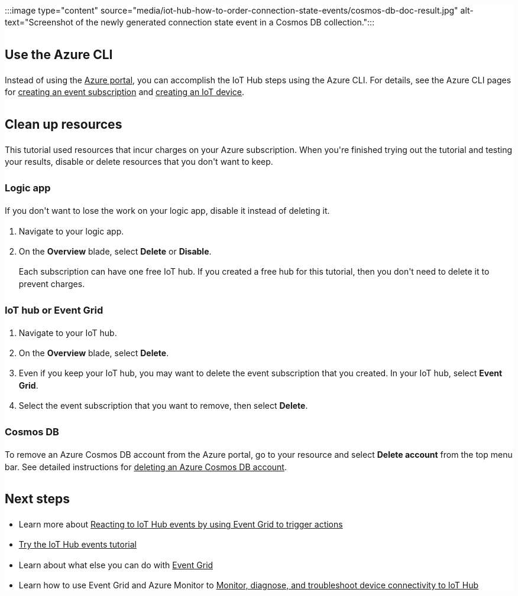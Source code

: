 :::image type="content" source="media/iot-hub-how-to-order-connection-state-events/cosmos-db-doc-result.jpg" alt-text="Screenshot of the newly generated connection state event in a Cosmos DB collection.":::

## Use the Azure CLI

Instead of using the [Azure portal](https://portal.azure.com), you can accomplish the IoT Hub steps using the Azure CLI. For details, see the Azure CLI pages for [creating an event subscription](/cli/azure/eventgrid/event-subscription) and [creating an IoT device](/cli/azure/iot/hub/device-identity#az-iot-hub-device-identity-create).

## Clean up resources

This tutorial used resources that incur charges on your Azure subscription. When you're finished trying out the tutorial and testing your results, disable or delete resources that you don't want to keep.

### Logic app

If you don't want to lose the work on your logic app, disable it instead of deleting it.

1. Navigate to your logic app.

1. On the **Overview** blade, select **Delete** or **Disable**.

   Each subscription can have one free IoT hub. If you created a free hub for this tutorial, then you don't need to delete it to prevent charges.

### IoT hub or Event Grid

1. Navigate to your IoT hub.

1. On the **Overview** blade, select **Delete**.

1. Even if you keep your IoT hub, you may want to delete the event subscription that you created. In your IoT hub, select **Event Grid**.

1. Select the event subscription that you want to remove, then select **Delete**.

### Cosmos DB

To remove an Azure Cosmos DB account from the Azure portal, go to your resource and select **Delete account** from the top menu bar. See detailed instructions for [deleting an Azure Cosmos DB account](/azure/cosmos-db/how-to-manage-database-account).

## Next steps

* Learn more about [Reacting to IoT Hub events by using Event Grid to trigger actions](../iot-hub/iot-hub-event-grid.md)

* [Try the IoT Hub events tutorial](../event-grid/publish-iot-hub-events-to-logic-apps.md)

* Learn about what else you can do with [Event Grid](../event-grid/overview.md)

* Learn how to use Event Grid and Azure Monitor to [Monitor, diagnose, and troubleshoot device connectivity to IoT Hub](iot-hub-troubleshoot-connectivity.md)
